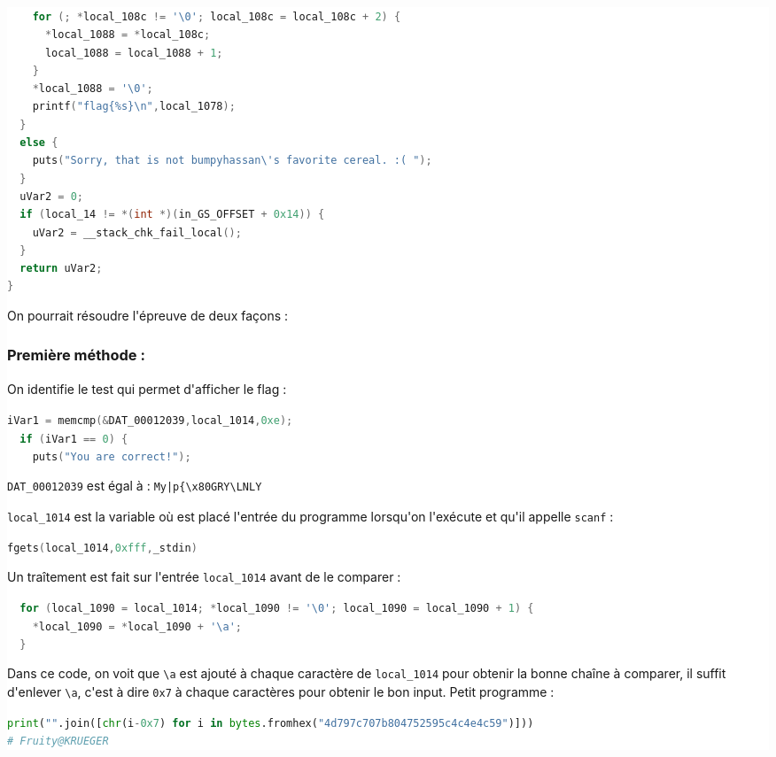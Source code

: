 ```c
    for (; *local_108c != '\0'; local_108c = local_108c + 2) {
      *local_1088 = *local_108c;
      local_1088 = local_1088 + 1;
    }
    *local_1088 = '\0';
    printf("flag{%s}\n",local_1078);
  }
  else {
    puts("Sorry, that is not bumpyhassan\'s favorite cereal. :( ");
  }
  uVar2 = 0;
  if (local_14 != *(int *)(in_GS_OFFSET + 0x14)) {
    uVar2 = __stack_chk_fail_local();
  }
  return uVar2;
}
```

On pourrait résoudre l'épreuve de deux façons :

### Première méthode :

On identifie le test qui permet d'afficher le flag :

```c
iVar1 = memcmp(&DAT_00012039,local_1014,0xe);
  if (iVar1 == 0) {
    puts("You are correct!");

```

`DAT_00012039` est égal à : `My|p{\x80GRY\LNLY`

`local_1014` est la variable où est placé l'entrée du programme
lorsqu'on l'exécute et qu'il appelle `scanf` :

```c
fgets(local_1014,0xfff,_stdin)
```

Un traîtement est fait sur l'entrée `local_1014` avant de le
comparer :

```c
  for (local_1090 = local_1014; *local_1090 != '\0'; local_1090 = local_1090 + 1) {
    *local_1090 = *local_1090 + '\a';
  }
```

Dans ce code, on voit que `\a` est ajouté à chaque caractère de `local_1014`
pour obtenir la bonne chaîne à comparer, il suffit d'enlever `\a`, c'est à
dire `0x7` à chaque caractères pour obtenir le bon input. Petit programme :

```python
print("".join([chr(i-0x7) for i in bytes.fromhex("4d797c707b804752595c4c4e4c59")]))
# Fruity@KRUEGER
```
